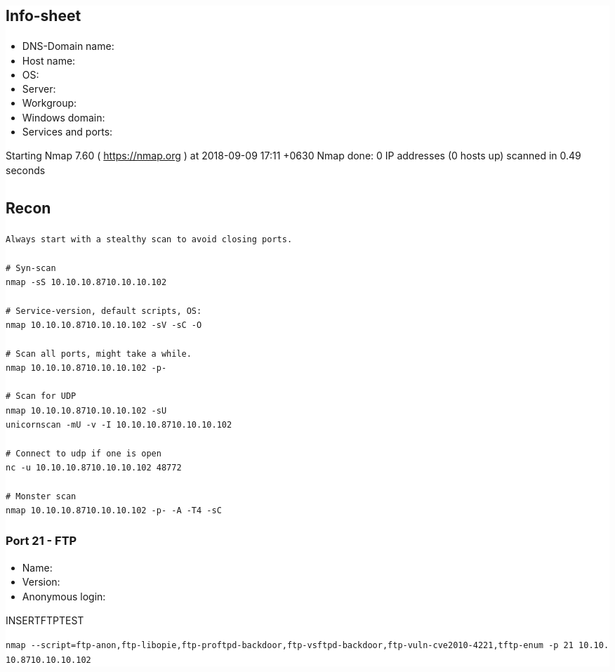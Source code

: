 ## Info-sheet


- DNS-Domain name:
- Host name:
- OS:
- Server:
- Workgroup:
- Windows domain:
- Services and ports:


Starting Nmap 7.60 ( https://nmap.org ) at 2018-09-09 17:11 +0630
Nmap done: 0 IP addresses (0 hosts up) scanned in 0.49 seconds



## Recon

```
Always start with a stealthy scan to avoid closing ports.

# Syn-scan
nmap -sS 10.10.10.8710.10.10.102

# Service-version, default scripts, OS:
nmap 10.10.10.8710.10.10.102 -sV -sC -O

# Scan all ports, might take a while.
nmap 10.10.10.8710.10.10.102 -p-

# Scan for UDP
nmap 10.10.10.8710.10.10.102 -sU
unicornscan -mU -v -I 10.10.10.8710.10.10.102

# Connect to udp if one is open
nc -u 10.10.10.8710.10.10.102 48772

# Monster scan
nmap 10.10.10.8710.10.10.102 -p- -A -T4 -sC
```


### Port 21 - FTP

- Name:
- Version:
- Anonymous login:

INSERTFTPTEST

```
nmap --script=ftp-anon,ftp-libopie,ftp-proftpd-backdoor,ftp-vsftpd-backdoor,ftp-vuln-cve2010-4221,tftp-enum -p 21 10.10.10.8710.10.10.102
```
